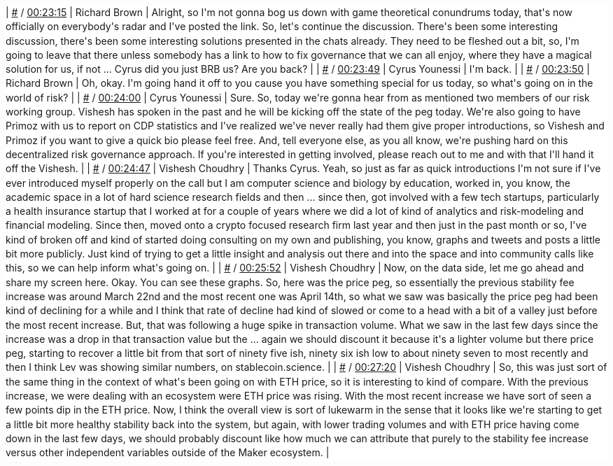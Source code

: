 | <a name=002315></a>[\#](#002315) / [00:23:15](https://www.youtube.com/watch?v=2SOReXqC35Y&t=0h23m15s) | Richard Brown | Alright, so I'm not gonna bog us down with game theoretical conundrums today, that's now officially on everybody's radar and I've posted the link. So, let's continue the discussion. There's been some interesting discussion, there's been some interesting solutions presented in the chats already. They need to be fleshed out a bit, so, I'm going to leave that there unless somebody has a link to how to fix governance that we can all enjoy, where they have a magical solution for us, if not ... Cyrus did you just BRB us? Are you back? |
| <a name=002349></a>[\#](#002349) / [00:23:49](https://www.youtube.com/watch?v=2SOReXqC35Y&t=0h23m49s) | Cyrus Younessi | I'm back. |
| <a name=002350></a>[\#](#002350) / [00:23:50](https://www.youtube.com/watch?v=2SOReXqC35Y&t=0h23m50s) | Richard Brown | Oh, okay. I'm going hand it off to you cause you have something special for us today, so what's going on in the world of risk? |
| <a name=002400></a>[\#](#002400) / [00:24:00](https://www.youtube.com/watch?v=2SOReXqC35Y&t=0h24m00s) | Cyrus Younessi | Sure. So, today we're gonna hear from as mentioned two members of our risk working group. Vishesh has spoken in the past and he will be kicking off the state of the peg today. We're also going to have Primoz with us to report on CDP statistics and I've realized we've never really had them give proper introductions, so Vishesh and Primoz if you want to give a quick bio please feel free. And, tell everyone else, as you all know, we're pushing hard on this decentralized risk governance approach. If you're interested in getting involved, please reach out to me and with that I'll hand it off the Vishesh. |
| <a name=002447></a>[\#](#002447) / [00:24:47](https://www.youtube.com/watch?v=2SOReXqC35Y&t=0h24m47s) | Vishesh Choudhry | Thanks Cyrus. Yeah, so just as far as quick introductions I'm not sure if I've ever introduced myself properly on the call but I am computer science and biology by education, worked in, you know, the academic space in a lot of hard science research fields and then ... since then, got involved with a few tech startups, particularly a health insurance startup that I worked at for a couple of years where we did a lot of kind of analytics and risk-modeling and financial modeling. Since then, moved onto a crypto focused research firm last year and then just in the past month or so, I've kind of broken off and kind of started doing consulting on my own and publishing, you know, graphs and tweets and posts a little bit more publicly. Just kind of trying to get a little insight and analysis out there and into the space and into community calls like this, so we can help inform what's going on. |
| <a name=002552></a>[\#](#002552) / [00:25:52](https://www.youtube.com/watch?v=2SOReXqC35Y&t=0h25m52s) | Vishesh Choudhry | Now, on the data side, let me go ahead and share my screen here. Okay. You can see these graphs. So, here was the price peg, so essentially the previous stability fee increase was around March 22nd and the most recent one was April 14th, so what we saw was basically the price peg had been kind of declining for a while and I think that rate of decline had kind of slowed or come to a head with a bit of a valley just before the most recent increase. But, that was following a huge spike in transaction volume. What we saw in the last few days since the increase was a drop in that transaction value but the ... again we should discount it because it's a lighter volume but there price peg, starting to recover a little bit from that sort of ninety five ish, ninety six ish low to about ninety seven to most recently and then I think Lev was showing similar numbers, on stablecoin.science. |
| <a name=002720></a>[\#](#002720) / [00:27:20](https://www.youtube.com/watch?v=2SOReXqC35Y&t=0h27m20s) | Vishesh Choudhry | So, this was just sort of the same thing in the context of what's been going on with ETH price, so it is interesting to kind of compare. With the previous increase, we were dealing with an ecosystem were ETH price was rising. With the most recent increase we have sort of seen a few points dip in the ETH price. Now, I think the overall view is sort of lukewarm in the sense that it looks like we're starting to get a little bit more healthy stability back into the system, but again, with lower trading volumes and with ETH price having come down in the last few days, we should probably discount like how much we can attribute that purely to the stability fee increase versus other independent variables outside of the Maker ecosystem. |